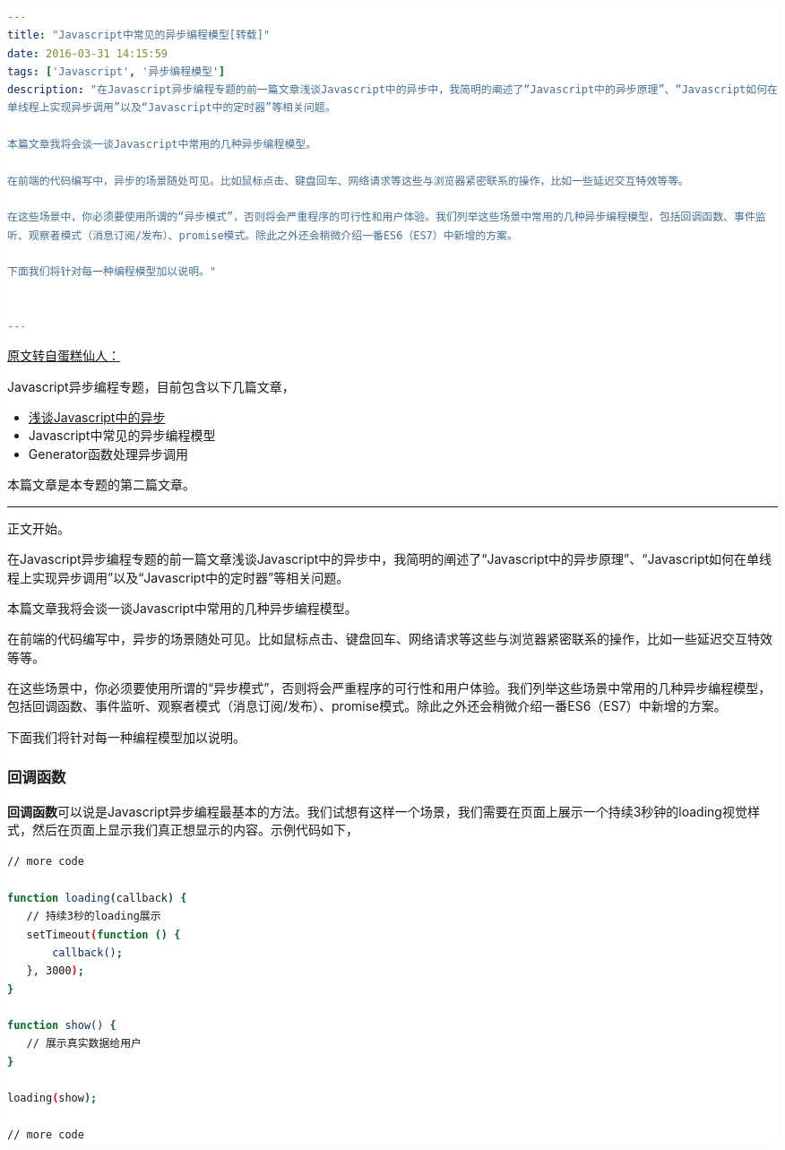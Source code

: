 ```yaml
---
title: "Javascript中常见的异步编程模型[转载]"
date: 2016-03-31 14:15:59
tags: ['Javascript', '异步编程模型']
description: "在Javascript异步编程专题的前一篇文章浅谈Javascript中的异步中，我简明的阐述了“Javascript中的异步原理”、“Javascript如何在单线程上实现异步调用”以及“Javascript中的定时器”等相关问题。

本篇文章我将会谈一谈Javascript中常用的几种异步编程模型。

在前端的代码编写中，异步的场景随处可见。比如鼠标点击、键盘回车、网络请求等这些与浏览器紧密联系的操作，比如一些延迟交互特效等等。

在这些场景中，你必须要使用所谓的“异步模式”，否则将会严重程序的可行性和用户体验。我们列举这些场景中常用的几种异步编程模型，包括回调函数、事件监听、观察者模式（消息订阅/发布）、promise模式。除此之外还会稍微介绍一番ES6（ES7）中新增的方案。

下面我们将针对每一种编程模型加以说明。"


---
```


[原文转自蛋糕仙人：](http://gejiawen.github.io/)

Javascript异步编程专题，目前包含以下几篇文章，

* [浅谈Javascript中的异步](http://gejiawen.github.io/2015/10/12/think-about-async-in-javascript/)
* Javascript中常见的异步编程模型
* Generator函数处理异步调用

本篇文章是本专题的第二篇文章。

---

正文开始。

在Javascript异步编程专题的前一篇文章浅谈Javascript中的异步中，我简明的阐述了“Javascript中的异步原理”、“Javascript如何在单线程上实现异步调用”以及“Javascript中的定时器”等相关问题。

本篇文章我将会谈一谈Javascript中常用的几种异步编程模型。

在前端的代码编写中，异步的场景随处可见。比如鼠标点击、键盘回车、网络请求等这些与浏览器紧密联系的操作，比如一些延迟交互特效等等。

在这些场景中，你必须要使用所谓的“异步模式”，否则将会严重程序的可行性和用户体验。我们列举这些场景中常用的几种异步编程模型，包括回调函数、事件监听、观察者模式（消息订阅/发布）、promise模式。除此之外还会稍微介绍一番ES6（ES7）中新增的方案。

下面我们将针对每一种编程模型加以说明。

### 回调函数
**回调函数**可以说是Javascript异步编程最基本的方法。我们试想有这样一个场景，我们需要在页面上展示一个持续3秒钟的loading视觉样式，然后在页面上显示我们真正想显示的内容。示例代码如下，

 ``` bash
// more code

function loading(callback) {
    // 持续3秒的loading展示
    setTimeout(function () {
        callback();
    }, 3000);
}

function show() {
    // 展示真实数据给用户
}

loading(show);

// more code

 ```